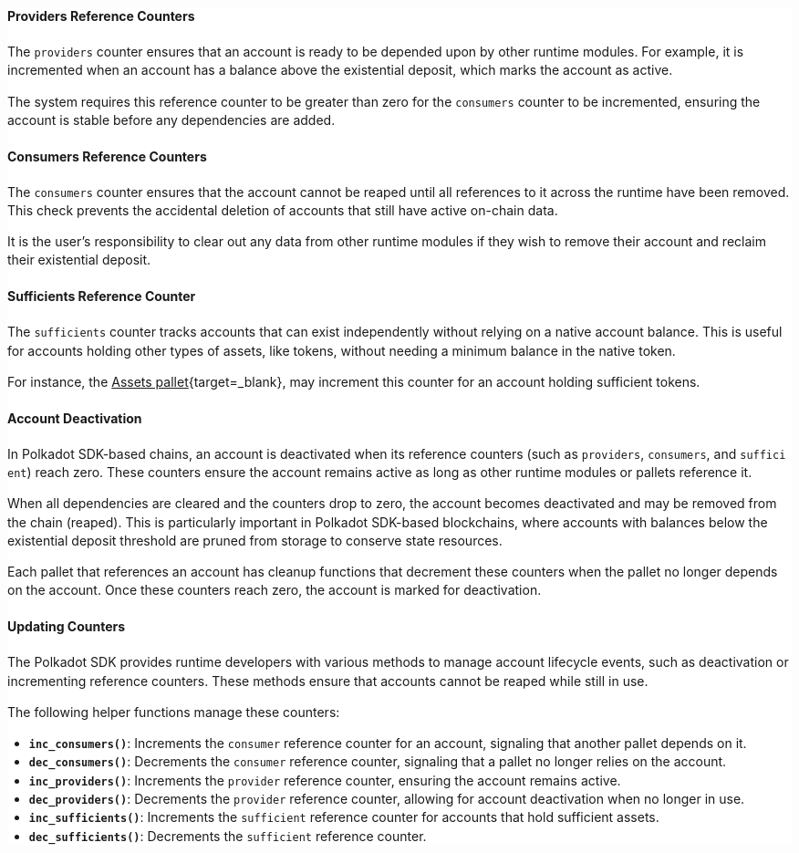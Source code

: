 #### Providers Reference Counters

The `providers` counter ensures that an account is ready to be depended upon by other runtime modules. For example, it is incremented when an account has a balance above the existential deposit, which marks the account as active.

The system requires this reference counter to be greater than zero for the `consumers` counter to be incremented, ensuring the account is stable before any dependencies are added.

#### Consumers Reference Counters

The `consumers` counter ensures that the account cannot be reaped until all references to it across the runtime have been removed. This check prevents the accidental deletion of accounts that still have active on-chain data.

It is the user’s responsibility to clear out any data from other runtime modules if they wish to remove their account and reclaim their existential deposit.

#### Sufficients Reference Counter

The `sufficients` counter tracks accounts that can exist independently without relying on a native account balance. This is useful for accounts holding other types of assets, like tokens, without needing a minimum balance in the native token.

For instance, the [Assets pallet](https://paritytech.github.io/polkadot-sdk/master/pallet_assets/index.html){target=\_blank}, may increment this counter for an account holding sufficient tokens.

#### Account Deactivation

In Polkadot SDK-based chains, an account is deactivated when its reference counters (such as `providers`, `consumers`, and `sufficient`) reach zero. These counters ensure the account remains active as long as other runtime modules or pallets reference it.

When all dependencies are cleared and the counters drop to zero, the account becomes deactivated and may be removed from the chain (reaped). This is particularly important in Polkadot SDK-based blockchains, where accounts with balances below the existential deposit threshold are pruned from storage to conserve state resources.

Each pallet that references an account has cleanup functions that decrement these counters when the pallet no longer depends on the account. Once these counters reach zero, the account is marked for deactivation.

#### Updating Counters

The Polkadot SDK provides runtime developers with various methods to manage account lifecycle events, such as deactivation or incrementing reference counters. These methods ensure that accounts cannot be reaped while still in use.

The following helper functions manage these counters:

- **`inc_consumers()`**: Increments the `consumer` reference counter for an account, signaling that another pallet depends on it.
- **`dec_consumers()`**: Decrements the `consumer` reference counter, signaling that a pallet no longer relies on the account.
- **`inc_providers()`**: Increments the `provider` reference counter, ensuring the account remains active.
- **`dec_providers()`**: Decrements the `provider` reference counter, allowing for account deactivation when no longer in use.
- **`inc_sufficients()`**: Increments the `sufficient` reference counter for accounts that hold sufficient assets.
- **`dec_sufficients()`**: Decrements the `sufficient` reference counter.
